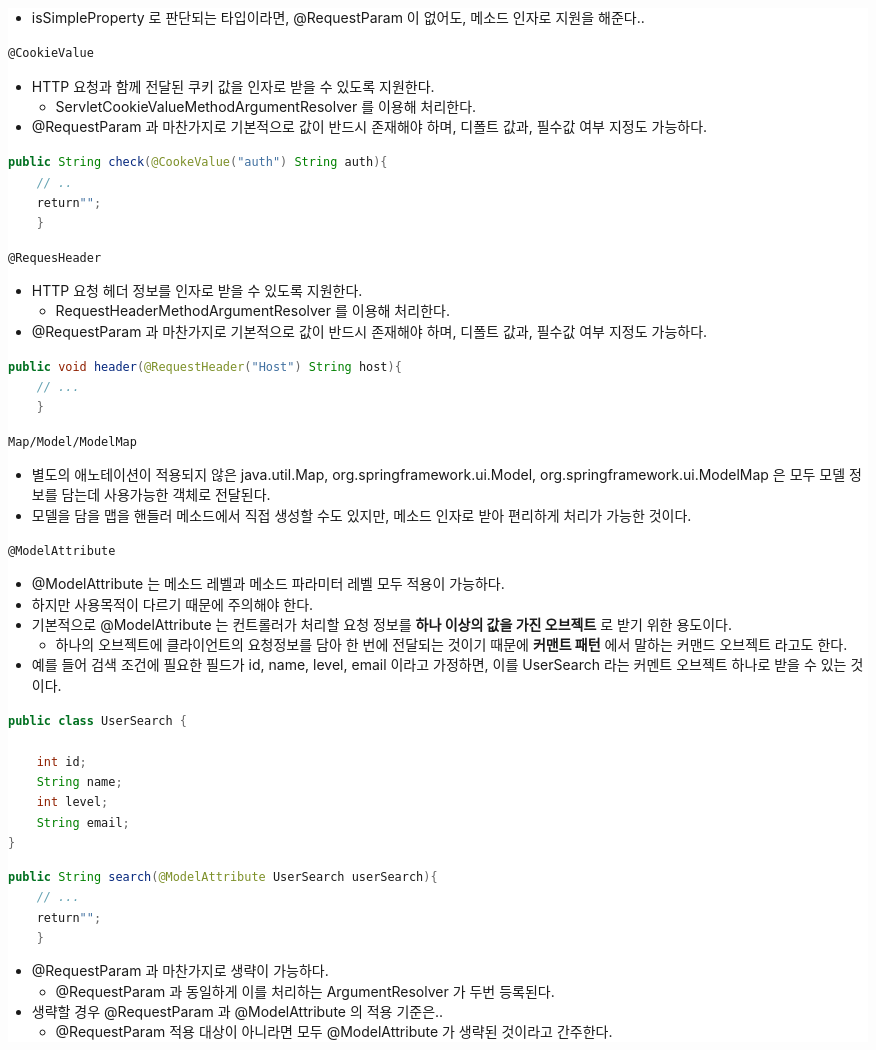- isSimpleProperty 로 판단되는 타입이라면, @RequestParam 이 없어도, 메소드 인자로 지원을 해준다..

`@CookieValue`

- HTTP 요청과 함께 전달된 쿠키 값을 인자로 받을 수 있도록 지원한다.
    - ServletCookieValueMethodArgumentResolver 를 이용해 처리한다.
- @RequestParam 과 마찬가지로 기본적으로 값이 반드시 존재해야 하며, 디폴트 값과, 필수값 여부 지정도 가능하다.

```java
public String check(@CookeValue("auth") String auth){
    // ..
    return"";
    }
```

`@RequesHeader`

- HTTP 요청 헤더 정보를 인자로 받을 수 있도록 지원한다.
    - RequestHeaderMethodArgumentResolver 를 이용해 처리한다.
- @RequestParam 과 마찬가지로 기본적으로 값이 반드시 존재해야 하며, 디폴트 값과, 필수값 여부 지정도 가능하다.

```java
public void header(@RequestHeader("Host") String host){
    // ...    
    }
```

`Map/Model/ModelMap`

- 별도의 애노테이션이 적용되지 않은 java.util.Map, org.springframework.ui.Model, org.springframework.ui.ModelMap 은
  모두 모델 정보를 담는데 사용가능한 객체로 전달된다.
- 모델을 담을 맵을 핸들러 메소드에서 직접 생성할 수도 있지만, 메소드 인자로 받아 편리하게 처리가 가능한 것이다.

`@ModelAttribute`

- @ModelAttribute 는 메소드 레벨과 메소드 파라미터 레벨 모두 적용이 가능하다.
- 하지만 사용목적이 다르기 때문에 주의해야 한다.
- 기본적으로 @ModelAttribute 는 컨트롤러가 처리할 요청 정보를 **하나 이상의 값을 가진 오브젝트** 로 받기 위한 용도이다.
    - 하나의 오브젝트에 클라이언트의 요청정보를 담아 한 번에 전달되는 것이기 때문에 **커맨트 패턴** 에서 말하는 커맨드 오브젝트 라고도 한다.
- 예를 들어 검색 조건에 필요한 필드가 id, name, level, email 이라고 가정하면, 이를 UserSearch 라는 커멘트 오브젝트 하나로 받을 수 있는 것이다.

```java
public class UserSearch {

    int id;
    String name;
    int level;
    String email;
}
```

```java
public String search(@ModelAttribute UserSearch userSearch){
    // ...
    return"";
    }
```

- @RequestParam 과 마찬가지로 생략이 가능하다.
    - @RequestParam 과 동일하게 이를 처리하는 ArgumentResolver 가 두번 등록된다.
- 생략할 경우 @RequestParam 과 @ModelAttribute 의 적용 기준은..
    - @RequestParam 적용 대상이 아니라면 모두 @ModelAttribute 가 생략된 것이라고 간주한다.
